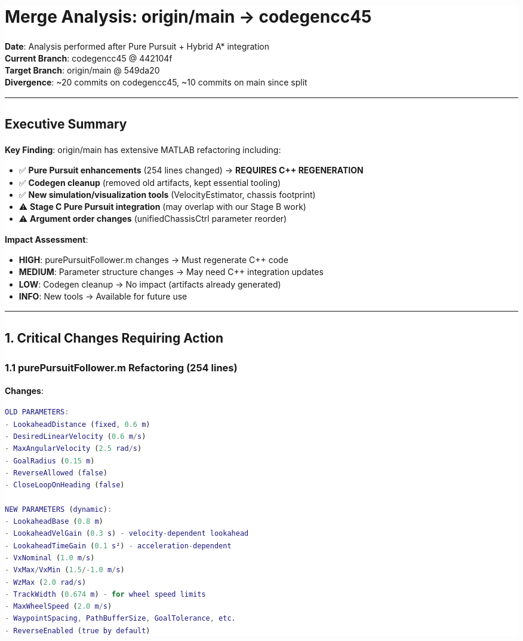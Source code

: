 # Merge Analysis: origin/main → codegencc45

**Date**: Analysis performed after Pure Pursuit + Hybrid A* integration  
**Current Branch**: codegencc45 @ 442104f  
**Target Branch**: origin/main @ 549da20  
**Divergence**: ~20 commits on codegencc45, ~10 commits on main since split

---

## Executive Summary

**Key Finding**: origin/main has extensive MATLAB refactoring including:
- ✅ **Pure Pursuit enhancements** (254 lines changed) → **REQUIRES C++ REGENERATION**
- ✅ **Codegen cleanup** (removed old artifacts, kept essential tooling)
- ✅ **New simulation/visualization tools** (VelocityEstimator, chassis footprint)
- ⚠️ **Stage C Pure Pursuit integration** (may overlap with our Stage B work)
- ⚠️ **Argument order changes** (unifiedChassisCtrl parameter reorder)

**Impact Assessment**:
- **HIGH**: purePursuitFollower.m changes → Must regenerate C++ code
- **MEDIUM**: Parameter structure changes → May need C++ integration updates
- **LOW**: Codegen cleanup → No impact (artifacts already generated)
- **INFO**: New tools → Available for future use

---

## 1. Critical Changes Requiring Action

### 1.1 purePursuitFollower.m Refactoring (254 lines)

**Changes**:
```matlab
OLD PARAMETERS:
- LookaheadDistance (fixed, 0.6 m)
- DesiredLinearVelocity (0.6 m/s)
- MaxAngularVelocity (2.5 rad/s)
- GoalRadius (0.15 m)
- ReverseAllowed (false)
- CloseLoopOnHeading (false)

NEW PARAMETERS (dynamic):
- LookaheadBase (0.8 m)
- LookaheadVelGain (0.3 s) - velocity-dependent lookahead
- LookaheadTimeGain (0.1 s²) - acceleration-dependent
- VxNominal (1.0 m/s)
- VxMax/VxMin (1.5/-1.0 m/s)
- WzMax (2.0 rad/s)
- TrackWidth (0.674 m) - for wheel speed limits
- MaxWheelSpeed (2.0 m/s)
- WaypointSpacing, PathBufferSize, GoalTolerance, etc.
- ReverseEnabled (true by default)
```
